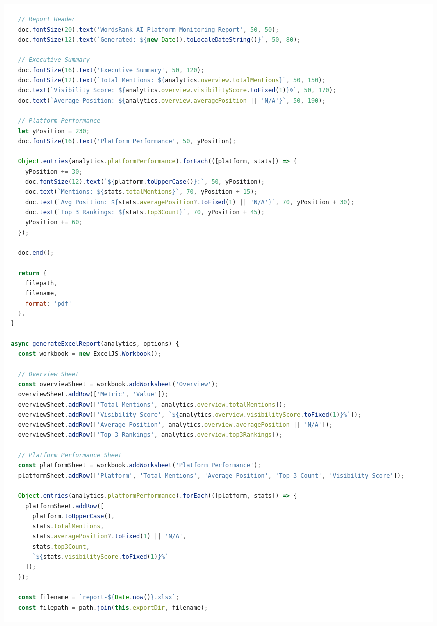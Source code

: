 ```javascript
    
    // Report Header
    doc.fontSize(20).text('WordsRank AI Platform Monitoring Report', 50, 50);
    doc.fontSize(12).text(`Generated: ${new Date().toLocaleDateString()}`, 50, 80);
    
    // Executive Summary
    doc.fontSize(16).text('Executive Summary', 50, 120);
    doc.fontSize(12).text(`Total Mentions: ${analytics.overview.totalMentions}`, 50, 150);
    doc.text(`Visibility Score: ${analytics.overview.visibilityScore.toFixed(1)}%`, 50, 170);
    doc.text(`Average Position: ${analytics.overview.averagePosition || 'N/A'}`, 50, 190);
    
    // Platform Performance
    let yPosition = 230;
    doc.fontSize(16).text('Platform Performance', 50, yPosition);
    
    Object.entries(analytics.platformPerformance).forEach(([platform, stats]) => {
      yPosition += 30;
      doc.fontSize(12).text(`${platform.toUpperCase()}:`, 50, yPosition);
      doc.text(`Mentions: ${stats.totalMentions}`, 70, yPosition + 15);
      doc.text(`Avg Position: ${stats.averagePosition?.toFixed(1) || 'N/A'}`, 70, yPosition + 30);
      doc.text(`Top 3 Rankings: ${stats.top3Count}`, 70, yPosition + 45);
      yPosition += 60;
    });
    
    doc.end();
    
    return {
      filepath,
      filename,
      format: 'pdf'
    };
  }

  async generateExcelReport(analytics, options) {
    const workbook = new ExcelJS.Workbook();
    
    // Overview Sheet
    const overviewSheet = workbook.addWorksheet('Overview');
    overviewSheet.addRow(['Metric', 'Value']);
    overviewSheet.addRow(['Total Mentions', analytics.overview.totalMentions]);
    overviewSheet.addRow(['Visibility Score', `${analytics.overview.visibilityScore.toFixed(1)}%`]);
    overviewSheet.addRow(['Average Position', analytics.overview.averagePosition || 'N/A']);
    overviewSheet.addRow(['Top 3 Rankings', analytics.overview.top3Rankings]);
    
    // Platform Performance Sheet
    const platformSheet = workbook.addWorksheet('Platform Performance');
    platformSheet.addRow(['Platform', 'Total Mentions', 'Average Position', 'Top 3 Count', 'Visibility Score']);
    
    Object.entries(analytics.platformPerformance).forEach(([platform, stats]) => {
      platformSheet.addRow([
        platform.toUpperCase(),
        stats.totalMentions,
        stats.averagePosition?.toFixed(1) || 'N/A',
        stats.top3Count,
        `${stats.visibilityScore.toFixed(1)}%`
      ]);
    });
    
    const filename = `report-${Date.now()}.xlsx`;
    const filepath = path.join(this.exportDir, filename);
    
```